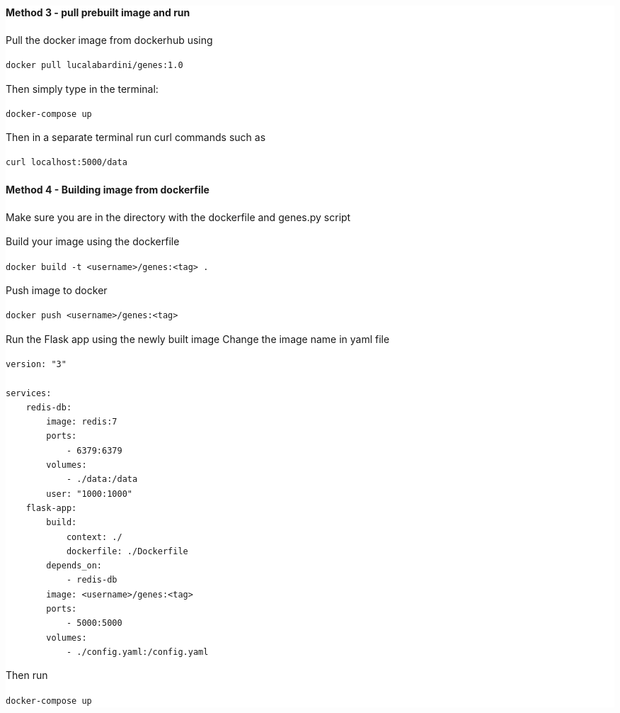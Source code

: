 
#### Method 3 - pull prebuilt image and run

Pull the docker image from dockerhub using
```
docker pull lucalabardini/genes:1.0
```

Then simply type in the terminal:

```
docker-compose up
```

Then in a separate terminal run curl commands such as
```
curl localhost:5000/data
```


#### Method 4 - Building image from dockerfile

Make sure you are in the directory with the dockerfile and genes.py script


Build your image using the dockerfile
```
docker build -t <username>/genes:<tag> .
```

Push image to docker
```
docker push <username>/genes:<tag>
```

Run the Flask app using the newly built image
Change the image name in yaml file 
```
version: "3"

services:
    redis-db:
        image: redis:7
        ports:
            - 6379:6379
        volumes:
            - ./data:/data
        user: "1000:1000"
    flask-app:
        build:
            context: ./
            dockerfile: ./Dockerfile
        depends_on:
            - redis-db
        image: <username>/genes:<tag>
        ports:
            - 5000:5000
        volumes:
            - ./config.yaml:/config.yaml
```
Then run 
```
docker-compose up
```
